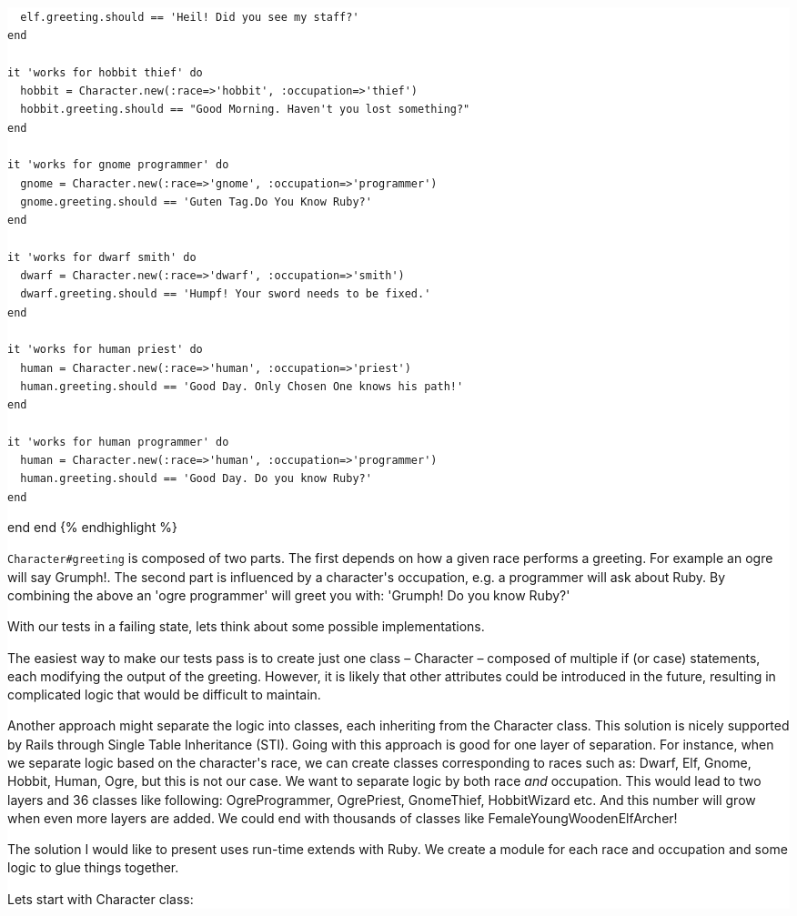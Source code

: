       elf.greeting.should == 'Heil! Did you see my staff?'
    end

    it 'works for hobbit thief' do
      hobbit = Character.new(:race=>'hobbit', :occupation=>'thief')
      hobbit.greeting.should == "Good Morning. Haven't you lost something?"
    end

    it 'works for gnome programmer' do
      gnome = Character.new(:race=>'gnome', :occupation=>'programmer')
      gnome.greeting.should == 'Guten Tag.Do You Know Ruby?'
    end

    it 'works for dwarf smith' do
      dwarf = Character.new(:race=>'dwarf', :occupation=>'smith')
      dwarf.greeting.should == 'Humpf! Your sword needs to be fixed.'
    end

    it 'works for human priest' do
      human = Character.new(:race=>'human', :occupation=>'priest')
      human.greeting.should == 'Good Day. Only Chosen One knows his path!'
    end

    it 'works for human programmer' do
      human = Character.new(:race=>'human', :occupation=>'programmer')
      human.greeting.should == 'Good Day. Do you know Ruby?'
    end
  end
end
{% endhighlight %}

`Character#greeting` is composed of two parts. The first depends on how a given race performs a greeting.  For example an ogre will say Grumph!. The second part is influenced by a character's occupation, e.g. a programmer will ask about Ruby. By combining the above an 'ogre programmer' will greet you with: 'Grumph! Do you know Ruby?'

With our tests in a failing state, lets think about some possible implementations.

The easiest way to make our tests pass is to create just one class – Character – composed of multiple if (or case) statements, each modifying the output of the greeting.  However, it is likely that other attributes could be introduced in the future, resulting in complicated logic that would be difficult to maintain.

Another approach might separate the logic into classes, each inheriting from the Character class. This solution is nicely supported by Rails through Single Table Inheritance (STI). Going with this approach is good for one layer of separation. For instance, when we separate logic based on the character's race, we can create classes corresponding to races such as: Dwarf, Elf, Gnome, Hobbit, Human, Ogre, but this is not our case. We want to separate logic by both race _and_ occupation. This would lead to two layers and 36 classes like following: OgreProgrammer, OgrePriest, GnomeThief, HobbitWizard etc. And this number will grow when even more layers are added. We could end with thousands of classes like FemaleYoungWoodenElfArcher!

The solution I would like to present uses run-time extends with Ruby. We create a module for each race and occupation and some logic to glue things together.

Lets start with Character class:

